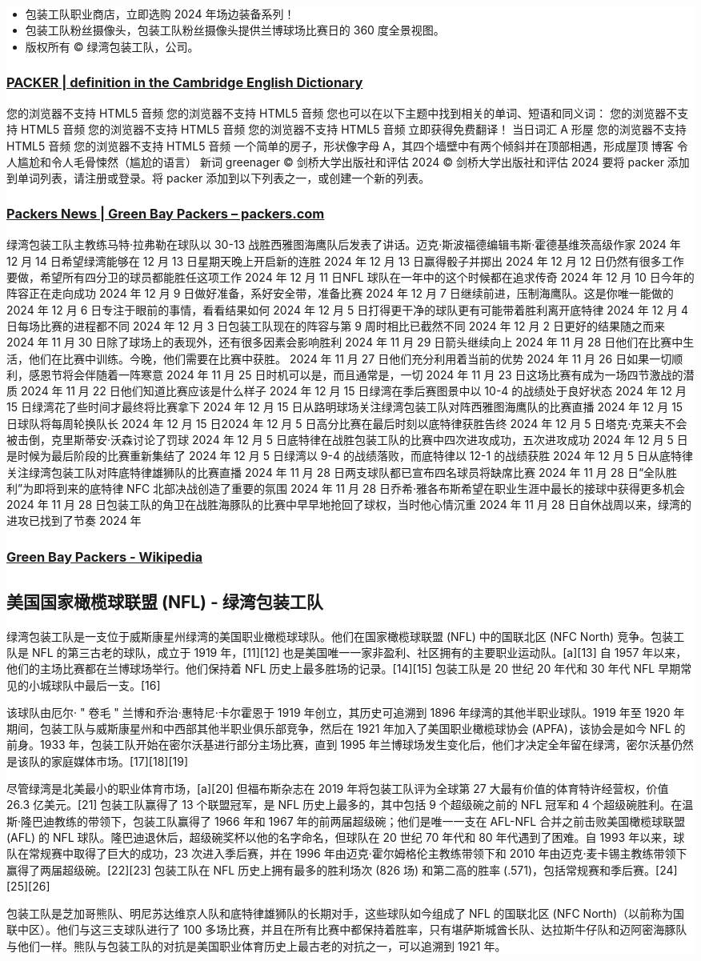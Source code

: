 * 包装工队职业商店，立即选购 2024 年场边装备系列！
* 包装工队粉丝摄像头，包装工队粉丝摄像头提供兰博球场比赛日的 360 度全景视图。
* 版权所有 © 绿湾包装工队，公司。

### [PACKER | definition in the Cambridge English Dictionary](https://dictionary.cambridge.org/us/dictionary/english/packer)

您的浏览器不支持 HTML5 音频 您的浏览器不支持 HTML5 音频 您也可以在以下主题中找到相关的单词、短语和同义词： 您的浏览器不支持 HTML5 音频 您的浏览器不支持 HTML5 音频 您的浏览器不支持 HTML5 音频 立即获得免费翻译！ 当日词汇 A 形屋 您的浏览器不支持 HTML5 音频 您的浏览器不支持 HTML5 音频 一个简单的房子，形状像字母 A，其四个墙壁中有两个倾斜并在顶部相遇，形成屋顶 博客 令人尴尬和令人毛骨悚然（尴尬的语言） 新词 greenager © 剑桥大学出版社和评估 2024 © 剑桥大学出版社和评估 2024 要将 packer 添加到单词列表，请注册或登录。将 packer 添加到以下列表之一，或创建一个新的列表。

### [Packers News | Green Bay Packers – packers.com](https://www.packers.com/news/)

绿湾包装工队主教练马特·拉弗勒在球队以 30-13 战胜西雅图海鹰队后发表了讲话。迈克·斯波福德编辑韦斯·霍德基维茨高级作家 2024 年 12 月 14 日希望绿湾能够在 12 月 13 日星期天晚上开启新的连胜 2024 年 12 月 13 日赢得骰子并掷出 2024 年 12 月 12 日仍然有很多工作要做，希望所有四分卫的球员都能胜任这项工作 2024 年 12 月 11 日NFL 球队在一年中的这个时候都在追求传奇 2024 年 12 月 10 日今年的阵容正在走向成功 2024 年 12 月 9 日做好准备，系好安全带，准备比赛 2024 年 12 月 7 日继续前进，压制海鹰队。这是你唯一能做的 2024 年 12 月 6 日专注于眼前的事情，看看结果如何 2024 年 12 月 5 日打得更干净的球队更有可能带着胜利离开底特律 2024 年 12 月 4 日每场比赛的进程都不同 2024 年 12 月 3 日包装工队现在的阵容与第 9 周时相比已截然不同 2024 年 12 月 2 日更好的结果随之而来 2024 年 11 月 30 日除了球场上的表现外，还有很多因素会影响胜利 2024 年 11 月 29 日箭头继续向上 2024 年 11 月 28 日他们在比赛中生活，他们在比赛中训练。今晚，他们需要在比赛中获胜。 2024 年 11 月 27 日他们充分利用着当前的优势 2024 年 11 月 26 日如果一切顺利，感恩节将会伴随着一阵寒意 2024 年 11 月 25 日时机可以是，而且通常是，一切 2024 年 11 月 23 日这场比赛有成为一场四节激战的潜质 2024 年 11 月 22 日他们知道比赛应该是什么样子 2024 年 12 月 15 日绿湾在季后赛图景中以 10-4 的战绩处于良好状态 2024 年 12 月 15 日绿湾花了些时间才最终将比赛拿下 2024 年 12 月 15 日从路明球场关注绿湾包装工队对阵西雅图海鹰队的比赛直播 2024 年 12 月 15 日球队将每周轮换队长 2024 年 12 月 15 日2024 年 12 月 5 日高分比赛在最后时刻以底特律获胜告终 2024 年 12 月 5 日塔克·克莱夫不会被击倒，克里斯蒂安·沃森讨论了罚球 2024 年 12 月 5 日底特律在战胜包装工队的比赛中四次进攻成功，五次进攻成功 2024 年 12 月 5 日是时候为最后阶段的比赛重新集结了 2024 年 12 月 5 日绿湾以 9-4 的战绩落败，而底特律以 12-1 的战绩获胜 2024 年 12 月 5 日从底特律关注绿湾包装工队对阵底特律雄狮队的比赛直播 2024 年 11 月 28 日两支球队都已宣布四名球员将缺席比赛 2024 年 11 月 28 日“全队胜利”为即将到来的底特律 NFC 北部决战创造了重要的氛围 2024 年 11 月 28 日乔希·雅各布斯希望在职业生涯中最长的接球中获得更多机会 2024 年 11 月 28 日包装工队的角卫在战胜海豚队的比赛中早早地抢回了球权，当时他心情沉重 2024 年 11 月 28 日自休战周以来，绿湾的进攻已找到了节奏 2024 年

### [Green Bay Packers - Wikipedia](https://en.wikipedia.org/wiki/Green_Bay_Packers)

## 美国国家橄榄球联盟 (NFL) - 绿湾包装工队

绿湾包装工队是一支位于威斯康星州绿湾的美国职业橄榄球球队。他们在国家橄榄球联盟 (NFL) 中的国联北区 (NFC North) 竞争。包装工队是 NFL 的第三古老的球队，成立于 1919 年，[11][12] 也是美国唯一一家非盈利、社区拥有的主要职业运动队。[a][13] 自 1957 年以来，他们的主场比赛都在兰博球场举行。他们保持着 NFL 历史上最多胜场的记录。[14][15] 包装工队是 20 世纪 20 年代和 30 年代 NFL 早期常见的小城球队中最后一支。[16]

该球队由厄尔· " 卷毛 " 兰博和乔治·惠特尼·卡尔霍恩于 1919 年创立，其历史可追溯到 1896 年绿湾的其他半职业球队。1919 年至 1920 年期间，包装工队与威斯康星州和中西部其他半职业俱乐部竞争，然后在 1921 年加入了美国职业橄榄球协会 (APFA)，该协会是如今 NFL 的前身。1933 年，包装工队开始在密尔沃基进行部分主场比赛，直到 1995 年兰博球场发生变化后，他们才决定全年留在绿湾，密尔沃基仍然是该队的家庭媒体市场。[17][18][19]

尽管绿湾是北美最小的职业体育市场，[a][20] 但福布斯杂志在 2019 年将包装工队评为全球第 27 大最有价值的体育特许经营权，价值 26.3 亿美元。[21] 包装工队赢得了 13 个联盟冠军，是 NFL 历史上最多的，其中包括 9 个超级碗之前的 NFL 冠军和 4 个超级碗胜利。在温斯·隆巴迪教练的带领下，包装工队赢得了 1966 年和 1967 年的前两届超级碗；他们是唯一一支在 AFL-NFL 合并之前击败美国橄榄球联盟 (AFL) 的 NFL 球队。隆巴迪退休后，超级碗奖杯以他的名字命名，但球队在 20 世纪 70 年代和 80 年代遇到了困难。自 1993 年以来，球队在常规赛中取得了巨大的成功，23 次进入季后赛，并在 1996 年由迈克·霍尔姆格伦主教练带领下和 2010 年由迈克·麦卡锡主教练带领下赢得了两届超级碗。[22][23] 包装工队在 NFL 历史上拥有最多的胜利场次 (826 场) 和第二高的胜率 (.571)，包括常规赛和季后赛。[24][25][26]

包装工队是芝加哥熊队、明尼苏达维京人队和底特律雄狮队的长期对手，这些球队如今组成了 NFL 的国联北区 (NFC North)（以前称为国联中区）。他们与这三支球队进行了 100 多场比赛，并且在所有比赛中都保持着胜率，只有堪萨斯城酋长队、达拉斯牛仔队和迈阿密海豚队与他们一样。熊队与包装工队的对抗是美国职业体育历史上最古老的对抗之一，可以追溯到 1921 年。
